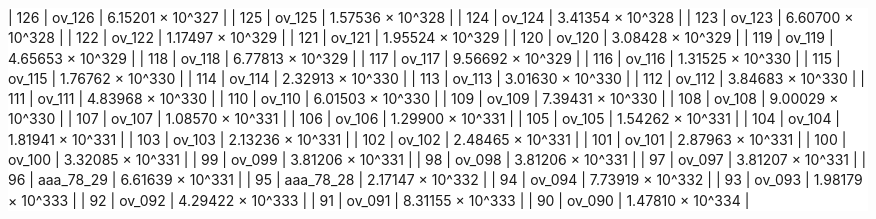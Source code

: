 | 126 | ov_126 | 6.15201 × 10^327 |
| 125 | ov_125 | 1.57536 × 10^328 |
| 124 | ov_124 | 3.41354 × 10^328 |
| 123 | ov_123 | 6.60700 × 10^328 |
| 122 | ov_122 | 1.17497 × 10^329 |
| 121 | ov_121 | 1.95524 × 10^329 |
| 120 | ov_120 | 3.08428 × 10^329 |
| 119 | ov_119 | 4.65653 × 10^329 |
| 118 | ov_118 | 6.77813 × 10^329 |
| 117 | ov_117 | 9.56692 × 10^329 |
| 116 | ov_116 | 1.31525 × 10^330 |
| 115 | ov_115 | 1.76762 × 10^330 |
| 114 | ov_114 | 2.32913 × 10^330 |
| 113 | ov_113 | 3.01630 × 10^330 |
| 112 | ov_112 | 3.84683 × 10^330 |
| 111 | ov_111 | 4.83968 × 10^330 |
| 110 | ov_110 | 6.01503 × 10^330 |
| 109 | ov_109 | 7.39431 × 10^330 |
| 108 | ov_108 | 9.00029 × 10^330 |
| 107 | ov_107 | 1.08570 × 10^331 |
| 106 | ov_106 | 1.29900 × 10^331 |
| 105 | ov_105 | 1.54262 × 10^331 |
| 104 | ov_104 | 1.81941 × 10^331 |
| 103 | ov_103 | 2.13236 × 10^331 |
| 102 | ov_102 | 2.48465 × 10^331 |
| 101 | ov_101 | 2.87963 × 10^331 |
| 100 | ov_100 | 3.32085 × 10^331 |
| 99 | ov_099 | 3.81206 × 10^331 |
| 98 | ov_098 | 3.81206 × 10^331 |
| 97 | ov_097 | 3.81207 × 10^331 |
| 96 | aaa_78_29 | 6.61639 × 10^331 |
| 95 | aaa_78_28 | 2.17147 × 10^332 |
| 94 | ov_094 | 7.73919 × 10^332 |
| 93 | ov_093 | 1.98179 × 10^333 |
| 92 | ov_092 | 4.29422 × 10^333 |
| 91 | ov_091 | 8.31155 × 10^333 |
| 90 | ov_090 | 1.47810 × 10^334 |